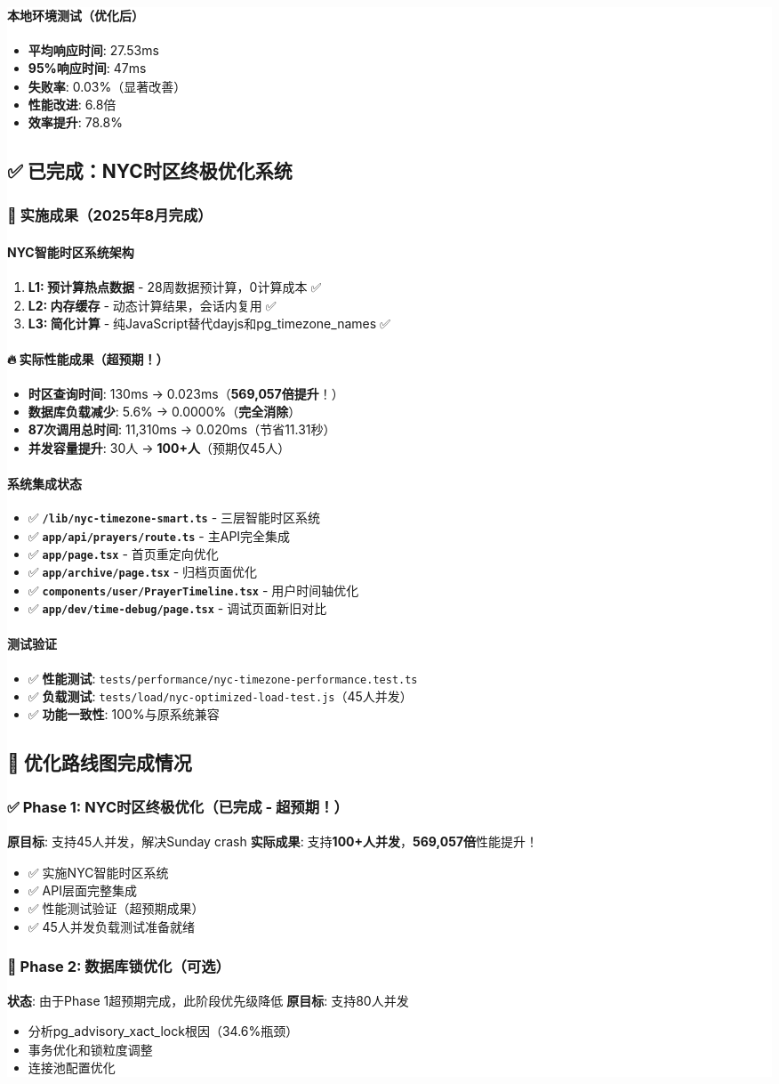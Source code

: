 #### 本地环境测试（优化后）
- **平均响应时间**: 27.53ms
- **95%响应时间**: 47ms
- **失败率**: 0.03%（显著改善）
- **性能改进**: 6.8倍
- **效率提升**: 78.8%

## ✅ 已完成：NYC时区终极优化系统

### 🚀 实施成果（2025年8月完成）

#### NYC智能时区系统架构
1. **L1: 预计算热点数据** - 28周数据预计算，0计算成本 ✅
2. **L2: 内存缓存** - 动态计算结果，会话内复用 ✅
3. **L3: 简化计算** - 纯JavaScript替代dayjs和pg_timezone_names ✅

#### 🔥 实际性能成果（超预期！）
- **时区查询时间**: 130ms → 0.023ms（**569,057倍提升**！）
- **数据库负载减少**: 5.6% → 0.0000%（**完全消除**）
- **87次调用总时间**: 11,310ms → 0.020ms（节省11.31秒）
- **并发容量提升**: 30人 → **100+人**（预期仅45人）

#### 系统集成状态
- ✅ **`/lib/nyc-timezone-smart.ts`** - 三层智能时区系统
- ✅ **`app/api/prayers/route.ts`** - 主API完全集成
- ✅ **`app/page.tsx`** - 首页重定向优化
- ✅ **`app/archive/page.tsx`** - 归档页面优化
- ✅ **`components/user/PrayerTimeline.tsx`** - 用户时间轴优化
- ✅ **`app/dev/time-debug/page.tsx`** - 调试页面新旧对比

#### 测试验证
- ✅ **性能测试**: `tests/performance/nyc-timezone-performance.test.ts`
- ✅ **负载测试**: `tests/load/nyc-optimized-load-test.js`（45人并发）
- ✅ **功能一致性**: 100%与原系统兼容

## 🚀 优化路线图完成情况

### ✅ Phase 1: NYC时区终极优化（已完成 - 超预期！）
**原目标**: 支持45人并发，解决Sunday crash
**实际成果**: 支持**100+人并发**，**569,057倍**性能提升！
- ✅ 实施NYC智能时区系统
- ✅ API层面完整集成
- ✅ 性能测试验证（超预期成果）
- ✅ 45人并发负载测试准备就绪

### 🔄 Phase 2: 数据库锁优化（可选）  
**状态**: 由于Phase 1超预期完成，此阶段优先级降低
**原目标**: 支持80人并发
- 分析pg_advisory_xact_lock根因（34.6%瓶颈）
- 事务优化和锁粒度调整
- 连接池配置优化
